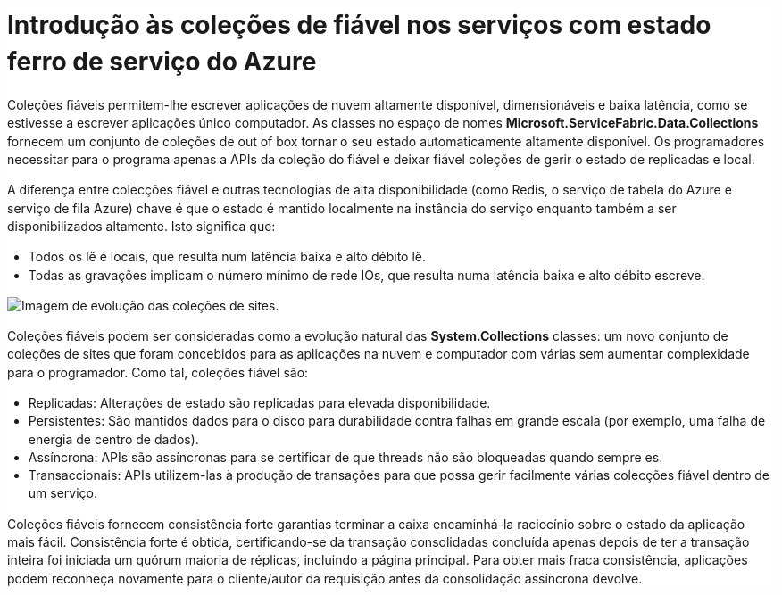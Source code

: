 <properties
   pageTitle="Coleções fiáveis | Microsoft Azure"
   description="Serviços com estado do serviço ferro fornecem fiáveis coleções de sites que lhe permite escrever nuvem altamente disponível, dimensionáveis e baixa latência aplicações."
   services="service-fabric"
   documentationCenter=".net"
   authors="mcoskun"
   manager="timlt"
   editor="masnider,vturecek"/>

<tags
   ms.service="service-fabric"
   ms.devlang="dotnet"
   ms.topic="article"
   ms.tgt_pltfrm="na"
   ms.workload="required"
   ms.date="10/18/2016"
   ms.author="mcoskun"/>

# <a name="introduction-to-reliable-collections-in-azure-service-fabric-stateful-services"></a>Introdução às coleções de fiável nos serviços com estado ferro de serviço do Azure

Coleções fiáveis permitem-lhe escrever aplicações de nuvem altamente disponível, dimensionáveis e baixa latência, como se estivesse a escrever aplicações único computador. As classes no espaço de nomes **Microsoft.ServiceFabric.Data.Collections** fornecem um conjunto de coleções de out of box tornar o seu estado automaticamente altamente disponível. Os programadores necessitar para o programa apenas a APIs da coleção do fiável e deixar fiável coleções de gerir o estado de replicadas e local.

A diferença entre colecções fiável e outras tecnologias de alta disponibilidade (como Redis, o serviço de tabela do Azure e serviço de fila Azure) chave é que o estado é mantido localmente na instância do serviço enquanto também a ser disponibilizados altamente. Isto significa que:

- Todos os lê é locais, que resulta num latência baixa e alto débito lê.
- Todas as gravações implicam o número mínimo de rede IOs, que resulta numa latência baixa e alto débito escreve.

![Imagem de evolução das coleções de sites.](media/service-fabric-reliable-services-reliable-collections/ReliableCollectionsEvolution.png)

Coleções fiáveis podem ser consideradas como a evolução natural das **System.Collections** classes: um novo conjunto de coleções de sites que foram concebidos para as aplicações na nuvem e computador com várias sem aumentar complexidade para o programador. Como tal, coleções fiável são:

- Replicadas: Alterações de estado são replicadas para elevada disponibilidade.
- Persistentes: São mantidos dados para o disco para durabilidade contra falhas em grande escala (por exemplo, uma falha de energia de centro de dados).
- Assíncrona: APIs são assíncronas para se certificar de que threads não são bloqueadas quando sempre es.
- Transaccionais: APIs utilizem-las à produção de transações para que possa gerir facilmente várias colecções fiável dentro de um serviço.

Coleções fiáveis fornecem consistência forte garantias terminar a caixa encaminhá-la raciocínio sobre o estado da aplicação mais fácil.
Consistência forte é obtida, certificando-se da transação consolidadas concluída apenas depois de ter a transação inteira foi iniciada um quórum maioria de réplicas, incluindo a página principal.
Para obter mais fraca consistência, aplicações podem reconheça novamente para o cliente/autor da requisição antes da consolidação assíncrona devolve.

